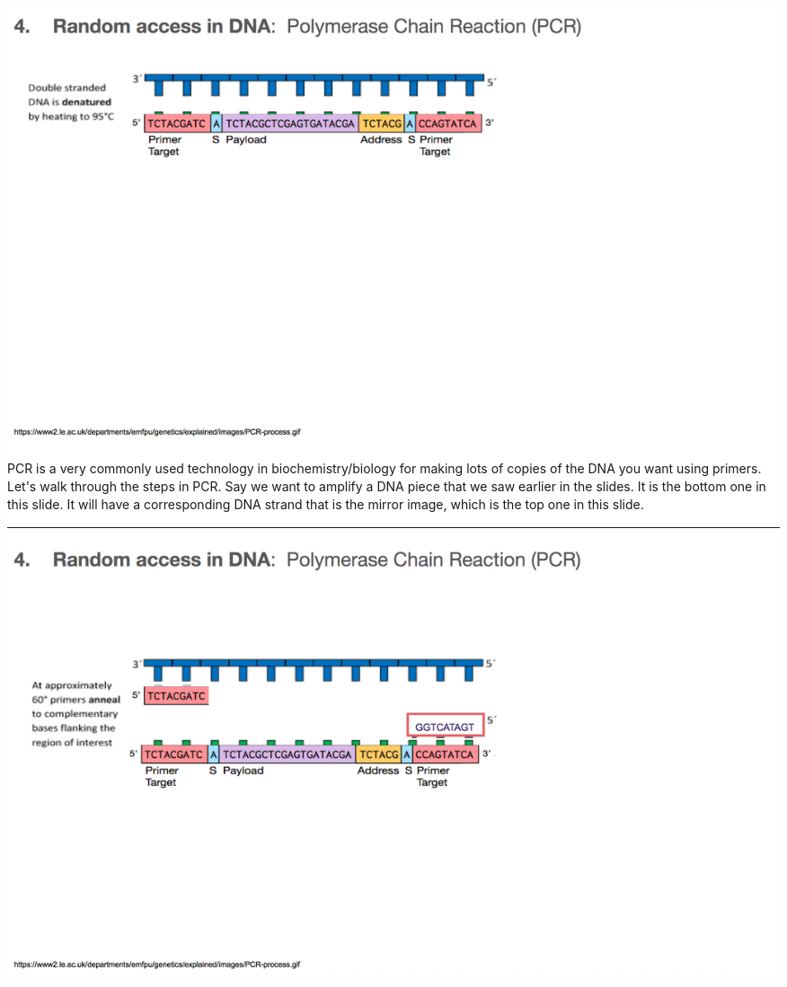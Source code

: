 ![pwl-25](/assets/pwl-2016/pwl-25.png)

PCR is a very commonly used technology in biochemistry/biology for making lots of copies of the DNA you want using primers. Let's walk through the steps in PCR. Say we want to amplify a DNA piece that we saw earlier in the slides. It is the bottom one in this slide. It will have a corresponding DNA strand that is the mirror image, which is the top one in this slide.

---

![pwl-26](/assets/pwl-2016/pwl-26.png)
